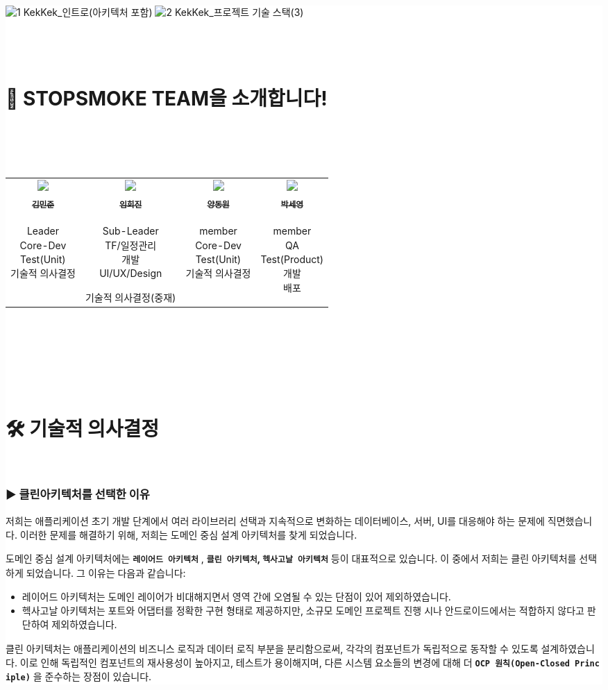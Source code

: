 ![1  KekKek_인트로(아키텍처 포함)](https://github.com/Stop-smoke/KekKek/assets/141006937/da5dc36e-1439-4019-8079-e2744e5ae598)
![2  KekKek_프로젝트 기술 스택(3)](https://github.com/Stop-smoke/KekKek/assets/141006937/bfdd8e87-68c3-4408-b6c3-d651d90c5210)

<br><br>

# 🙂 STOPSMOKE TEAM을 소개합니다!
<br><br><br>
<div align="center">
  <table>
    <tbody>
      <tr>
        <td align="center"><a href="https://github.com/agvber"><img src="https://github.com/Stop-smoke/KekKek/assets/141006937/76f7a481-28e0-4d02-b142-46b56de33009" width="100px;"><br /><sub><b>김민준</b></sub></a><br /></a></td>
        <td align="center"><a href="https://github.com/xeejin"><img src="https://github.com/Stop-smoke/KekKek/assets/141006937/0b7eb0cc-c1bf-489f-a2ad-f59f69850809" width="100px;"><br /><sub><b>임희진</b></sub></a><br /></a></td>
        <td align="center"><a href="https://github.com/dongwonyang"><img src="https://github.com/Stop-smoke/KekKek/assets/141006937/302fdacf-42cb-478d-a956-c365d316c393" width="100px;"><br /><sub><b>양동원</b></sub></a><br /></a></td>
        <td align="center"><a href=""><img src="https://github.com/Stop-smoke/KekKek/assets/141006937/bbaab4a7-24c4-4627-bd55-f185c5c6fdc7" width="100px;"><br /><sub><b>박세영</b></sub></a><br /></a></td>
      </tr>
      <tr>
        <td align="center"><p>Leader<br>Core-Dev<br>Test(Unit)<br>기술적 의사결정</p></td>
        <td align="center"><p>Sub-Leader<br>TF/일정관리<br>개발<br>UI/UX/Design</p>기술적 의사결정(중재)</td>
        <td align="center"><p>member<br>Core-Dev<br>Test(Unit)<br>기술적 의사결정</p></td>
        <td align="center"><p>member<br>QA<br>Test(Product)<br>개발<br>배포</p></td>
      </tr>
    </tbody>
  </table>
</div>
<br>
<br><br><br><br>




# 🛠️ 기술적 의사결정

  <br>

### ▶ 클린아키텍처를 선택한 이유

저희는 애플리케이션 초기 개발 단계에서 여러 라이브러리 선택과 지속적으로 변화하는 데이터베이스, 서버, UI를 대응해야 하는 문제에 직면했습니다. 이러한 문제를 해결하기 위해, 저희는 도메인 중심 설계 아키텍처를 찾게 되었습니다.

도메인 중심 설계 아키텍처에는 **`레이어드 아키텍처`** , **`클린 아키텍처`, `헥사고날 아키텍처`** 등이 대표적으로 있습니다. 이 중에서 저희는 클린 아키텍처를 선택하게 되었습니다. 그 이유는 다음과 같습니다:

- 레이어드 아키텍처는 도메인 레이어가 비대해지면서 영역 간에 오염될 수 있는 단점이 있어 제외하였습니다.
- 헥사고날 아키텍처는 포트와 어댑터를 정확한 구현 형태로 제공하지만, 소규모 도메인 프로젝트 진행 시나 안드로이드에서는 적합하지 않다고 판단하여 제외하였습니다.

클린 아키텍처는 애플리케이션의 비즈니스 로직과 데이터 로직 부분을 분리함으로써, 각각의 컴포넌트가 독립적으로 동작할 수 있도록 설계하였습니다. 이로 인해 독립적인 컴포넌트의 재사용성이 높아지고, 테스트가 용이해지며, 다른 시스템 요소들의 변경에 대해 더 **`OCP 원칙(Open-Closed Principle)`** 을 준수하는 장점이 있습니다.
